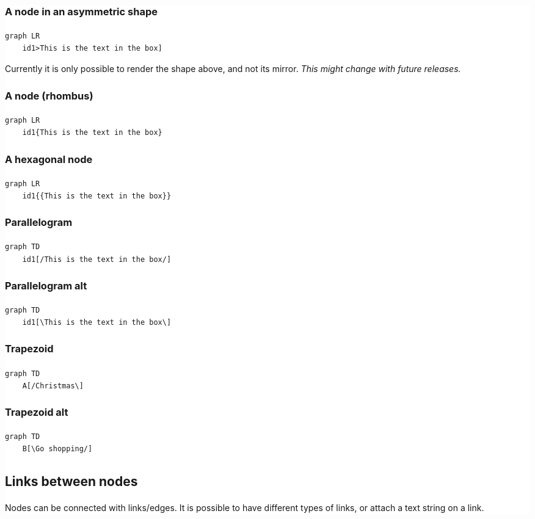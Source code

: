 ### A node in an asymmetric shape

```mermaid-example
graph LR
    id1>This is the text in the box]
```

Currently it is only possible to render the shape above, and not its mirror. _This might change with future releases._

### A node (rhombus)

```mermaid-example
graph LR
    id1{This is the text in the box}
```

### A hexagonal node

```mermaid-example
graph LR
    id1{{This is the text in the box}}
```

### Parallelogram

```mermaid-example
graph TD
    id1[/This is the text in the box/]
```

### Parallelogram alt

```mermaid-example
graph TD
    id1[\This is the text in the box\]
```

### Trapezoid

```mermaid-example
graph TD
    A[/Christmas\]
```

### Trapezoid alt

```mermaid-example
graph TD
    B[\Go shopping/]
```

## Links between nodes

Nodes can be connected with links/edges. It is possible to have different types of links, or attach a text string on a link.
